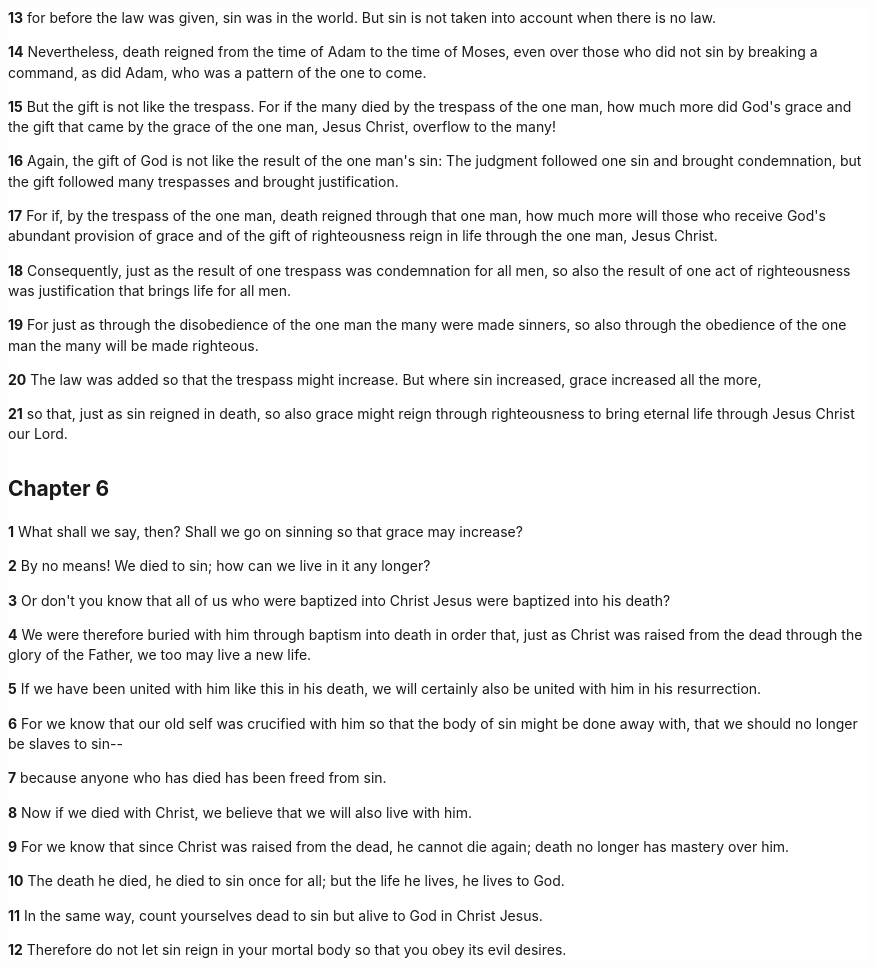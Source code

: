 **13** for before the law was given, sin was in the world. But sin is not taken into account when there is no law.

**14** Nevertheless, death reigned from the time of Adam to the time of Moses, even over those who did not sin by breaking a command, as did Adam, who was a pattern of the one to come.

**15** But the gift is not like the trespass. For if the many died by the trespass of the one man, how much more did God's grace and the gift that came by the grace of the one man, Jesus Christ, overflow to the many!

**16** Again, the gift of God is not like the result of the one man's sin: The judgment followed one sin and brought condemnation, but the gift followed many trespasses and brought justification.

**17** For if, by the trespass of the one man, death reigned through that one man, how much more will those who receive God's abundant provision of grace and of the gift of righteousness reign in life through the one man, Jesus Christ.

**18** Consequently, just as the result of one trespass was condemnation for all men, so also the result of one act of righteousness was justification that brings life for all men.

**19** For just as through the disobedience of the one man the many were made sinners, so also through the obedience of the one man the many will be made righteous.

**20** The law was added so that the trespass might increase. But where sin increased, grace increased all the more,

**21** so that, just as sin reigned in death, so also grace might reign through righteousness to bring eternal life through Jesus Christ our Lord.

## Chapter 6

**1** What shall we say, then? Shall we go on sinning so that grace may increase?

**2** By no means! We died to sin; how can we live in it any longer?

**3** Or don't you know that all of us who were baptized into Christ Jesus were baptized into his death?

**4** We were therefore buried with him through baptism into death in order that, just as Christ was raised from the dead through the glory of the Father, we too may live a new life.

**5** If we have been united with him like this in his death, we will certainly also be united with him in his resurrection.

**6** For we know that our old self was crucified with him so that the body of sin might be done away with, that we should no longer be slaves to sin--

**7** because anyone who has died has been freed from sin.

**8** Now if we died with Christ, we believe that we will also live with him.

**9** For we know that since Christ was raised from the dead, he cannot die again; death no longer has mastery over him.

**10** The death he died, he died to sin once for all; but the life he lives, he lives to God.

**11** In the same way, count yourselves dead to sin but alive to God in Christ Jesus.

**12** Therefore do not let sin reign in your mortal body so that you obey its evil desires.
